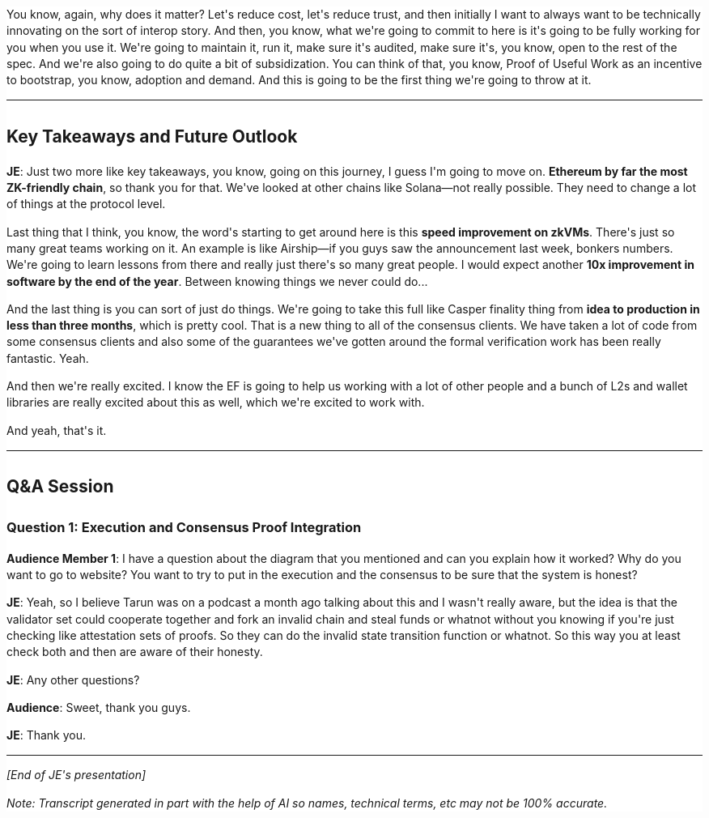 You know, again, why does it matter? Let's reduce cost, let's reduce trust, and then initially I want to always want to be technically innovating on the sort of interop story. And then, you know, what we're going to commit to here is it's going to be fully working for you when you use it. We're going to maintain it, run it, make sure it's audited, make sure it's, you know, open to the rest of the spec. And we're also going to do quite a bit of subsidization. You can think of that, you know, Proof of Useful Work as an incentive to bootstrap, you know, adoption and demand. And this is going to be the first thing we're going to throw at it.

---

## Key Takeaways and Future Outlook

**JE**: Just two more like key takeaways, you know, going on this journey, I guess I'm going to move on. **Ethereum by far the most ZK-friendly chain**, so thank you for that. We've looked at other chains like Solana—not really possible. They need to change a lot of things at the protocol level.

Last thing that I think, you know, the word's starting to get around here is this **speed improvement on zkVMs**. There's just so many great teams working on it. An example is like Airship—if you guys saw the announcement last week, bonkers numbers. We're going to learn lessons from there and really just there's so many great people. I would expect another **10x improvement in software by the end of the year**. Between knowing things we never could do...

And the last thing is you can sort of just do things. We're going to take this full like Casper finality thing from **idea to production in less than three months**, which is pretty cool. That is a new thing to all of the consensus clients. We have taken a lot of code from some consensus clients and also some of the guarantees we've gotten around the formal verification work has been really fantastic. Yeah.

And then we're really excited. I know the EF is going to help us working with a lot of other people and a bunch of L2s and wallet libraries are really excited about this as well, which we're excited to work with.

And yeah, that's it.

---

## Q&A Session

### Question 1: Execution and Consensus Proof Integration

**Audience Member 1**: I have a question about the diagram that you mentioned and can you explain how it worked? Why do you want to go to website? You want to try to put in the execution and the consensus to be sure that the system is honest?

**JE**: Yeah, so I believe Tarun was on a podcast a month ago talking about this and I wasn't really aware, but the idea is that the validator set could cooperate together and fork an invalid chain and steal funds or whatnot without you knowing if you're just checking like attestation sets of proofs. So they can do the invalid state transition function or whatnot. So this way you at least check both and then are aware of their honesty.

**JE**: Any other questions?

**Audience**: Sweet, thank you guys.

**JE**: Thank you.

---

*[End of JE's presentation]*

*Note: Transcript generated in part with the help of AI so names, technical terms, etc may not be 100% accurate.*